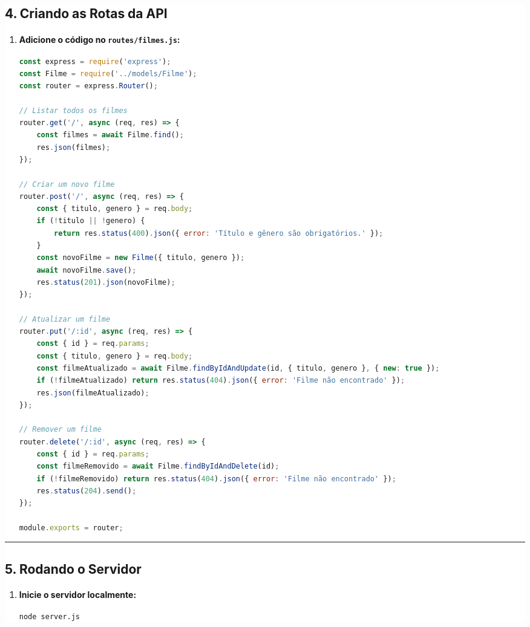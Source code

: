 
## **4. Criando as Rotas da API**

1. **Adicione o código no `routes/filmes.js`:**
   ```javascript
   const express = require('express');
   const Filme = require('../models/Filme');
   const router = express.Router();

   // Listar todos os filmes
   router.get('/', async (req, res) => {
       const filmes = await Filme.find();
       res.json(filmes);
   });

   // Criar um novo filme
   router.post('/', async (req, res) => {
       const { titulo, genero } = req.body;
       if (!titulo || !genero) {
           return res.status(400).json({ error: 'Título e gênero são obrigatórios.' });
       }
       const novoFilme = new Filme({ titulo, genero });
       await novoFilme.save();
       res.status(201).json(novoFilme);
   });

   // Atualizar um filme
   router.put('/:id', async (req, res) => {
       const { id } = req.params;
       const { titulo, genero } = req.body;
       const filmeAtualizado = await Filme.findByIdAndUpdate(id, { titulo, genero }, { new: true });
       if (!filmeAtualizado) return res.status(404).json({ error: 'Filme não encontrado' });
       res.json(filmeAtualizado);
   });

   // Remover um filme
   router.delete('/:id', async (req, res) => {
       const { id } = req.params;
       const filmeRemovido = await Filme.findByIdAndDelete(id);
       if (!filmeRemovido) return res.status(404).json({ error: 'Filme não encontrado' });
       res.status(204).send();
   });

   module.exports = router;
   ```

---

## **5. Rodando o Servidor**
1. **Inicie o servidor localmente:**
   ```bash
   node server.js
   ```
